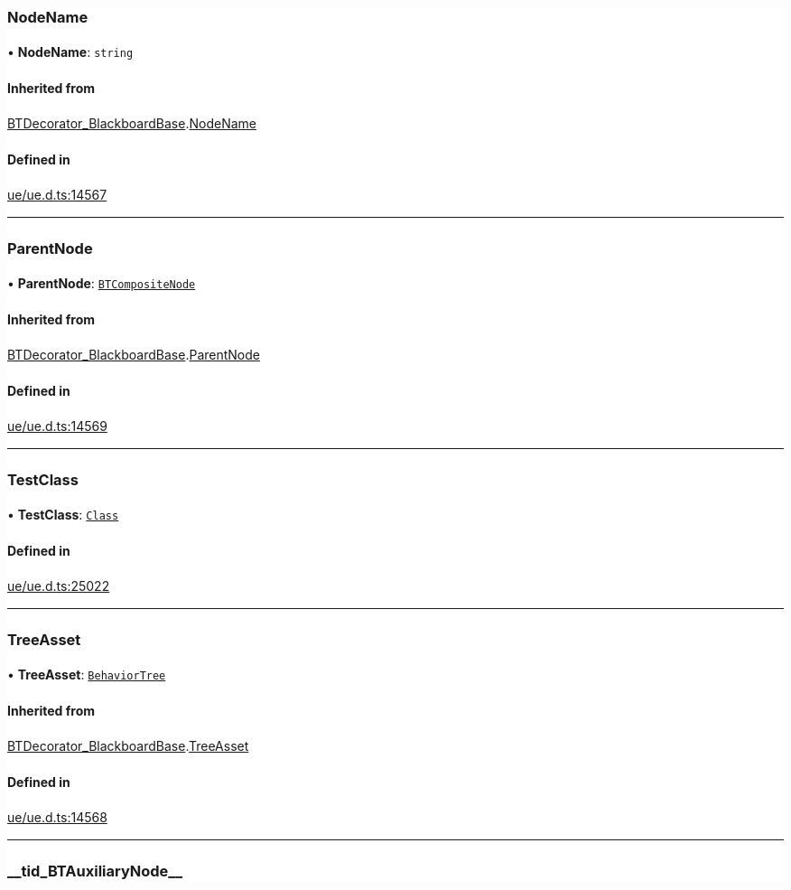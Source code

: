 ### NodeName

• **NodeName**: `string`

#### Inherited from

[BTDecorator_BlackboardBase](ue_ue.BTDecorator_BlackboardBase.md).[NodeName](ue_ue.BTDecorator_BlackboardBase.md#nodename)

#### Defined in

[ue/ue.d.ts:14567](https://github.com/YugMetaverse/yug_typings/blob/b7d9b19/ue/ue.d.ts#L14567)

___

### ParentNode

• **ParentNode**: [`BTCompositeNode`](ue_ue.BTCompositeNode.md)

#### Inherited from

[BTDecorator_BlackboardBase](ue_ue.BTDecorator_BlackboardBase.md).[ParentNode](ue_ue.BTDecorator_BlackboardBase.md#parentnode)

#### Defined in

[ue/ue.d.ts:14569](https://github.com/YugMetaverse/yug_typings/blob/b7d9b19/ue/ue.d.ts#L14569)

___

### TestClass

• **TestClass**: [`Class`](ue_ue.Class.md)

#### Defined in

[ue/ue.d.ts:25022](https://github.com/YugMetaverse/yug_typings/blob/b7d9b19/ue/ue.d.ts#L25022)

___

### TreeAsset

• **TreeAsset**: [`BehaviorTree`](ue_ue.BehaviorTree.md)

#### Inherited from

[BTDecorator_BlackboardBase](ue_ue.BTDecorator_BlackboardBase.md).[TreeAsset](ue_ue.BTDecorator_BlackboardBase.md#treeasset)

#### Defined in

[ue/ue.d.ts:14568](https://github.com/YugMetaverse/yug_typings/blob/b7d9b19/ue/ue.d.ts#L14568)

___

### \_\_tid\_BTAuxiliaryNode\_\_
